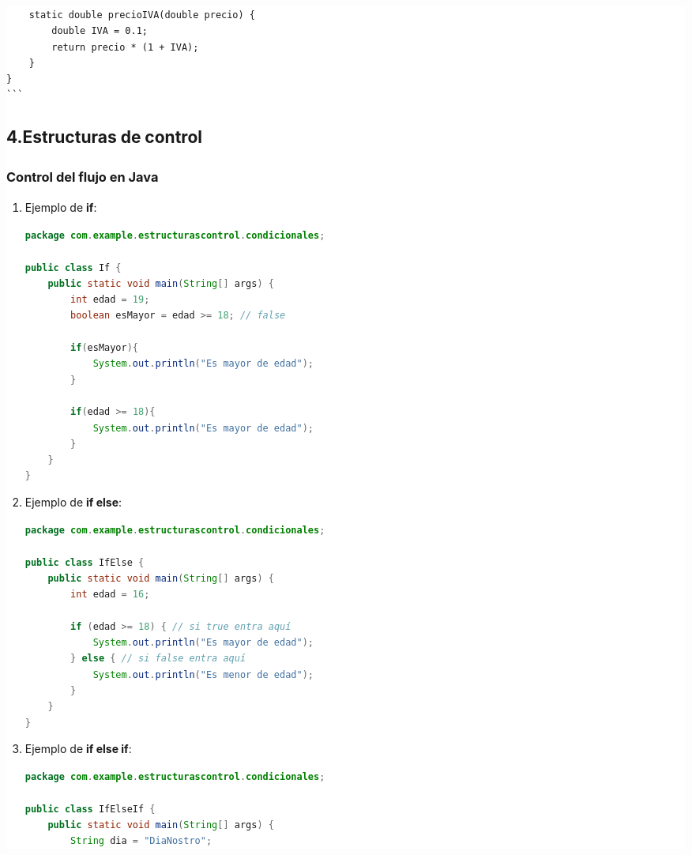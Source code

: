         static double precioIVA(double precio) {
            double IVA = 0.1;
            return precio * (1 + IVA);
        }
    }
    ```


## 4.Estructuras de control
### Control del flujo en Java
1. Ejemplo de **if**:
    ```java
    package com.example.estructurascontrol.condicionales;

    public class If {
        public static void main(String[] args) {
            int edad = 19;
            boolean esMayor = edad >= 18; // false

            if(esMayor){
                System.out.println("Es mayor de edad");
            }

            if(edad >= 18){
                System.out.println("Es mayor de edad");
            }
        }
    }
    ```
2. Ejemplo de **if else**:
    ```java
    package com.example.estructurascontrol.condicionales;

    public class IfElse {
        public static void main(String[] args) {
            int edad = 16;

            if (edad >= 18) { // si true entra aquí
                System.out.println("Es mayor de edad");
            } else { // si false entra aquí
                System.out.println("Es menor de edad");
            }
        }
    }
    ```
3. Ejemplo de **if else if**:
    ```java
    package com.example.estructurascontrol.condicionales;

    public class IfElseIf {
        public static void main(String[] args) {
            String dia = "DiaNostro";
